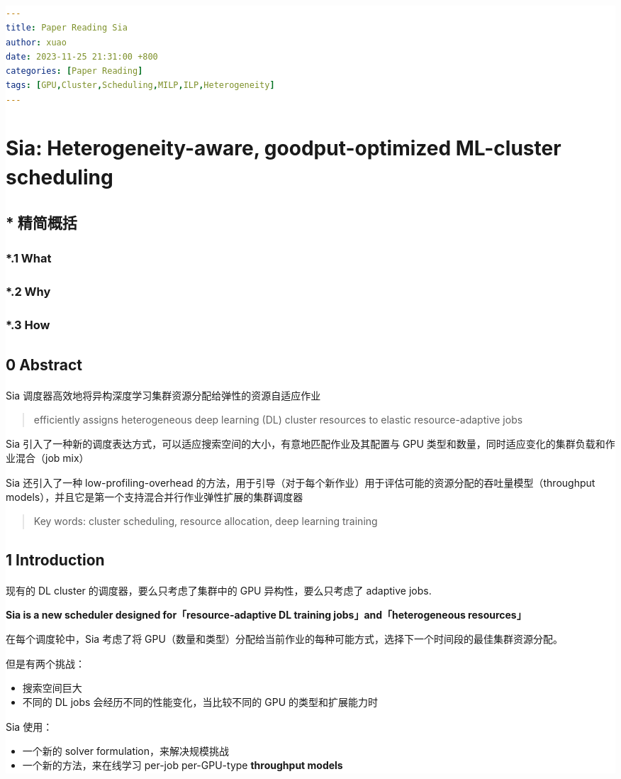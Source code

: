 ```yaml
---
title: Paper Reading Sia
author: xuao
date: 2023-11-25 21:31:00 +800
categories: [Paper Reading]
tags: [GPU,Cluster,Scheduling,MILP,ILP,Heterogeneity]
---
```


# Sia: Heterogeneity-aware, goodput-optimized ML-cluster scheduling

## * 精简概括

### *.1 What

### *.2 Why

### *.3 How

## 0 Abstract

Sia 调度器高效地将异构深度学习集群资源分配给弹性的资源自适应作业

> efficiently assigns heterogeneous deep learning (DL) cluster resources to elastic resource-adaptive jobs

Sia 引入了一种新的调度表达方式，可以适应搜索空间的大小，有意地匹配作业及其配置与 GPU 类型和数量，同时适应变化的集群负载和作业混合（job mix）

Sia 还引入了一种 low-profiling-overhead 的方法，用于引导（对于每个新作业）用于评估可能的资源分配的吞吐量模型（throughput models），并且它是第一个支持混合并行作业弹性扩展的集群调度器

> Key words: cluster scheduling, resource allocation, deep learning training

## 1 Introduction

现有的 DL cluster 的调度器，要么只考虑了集群中的 GPU 异构性，要么只考虑了 adaptive jobs.

**Sia is a new scheduler designed for「resource-adaptive DL training jobs」and「heterogeneous resources」**

在每个调度轮中，Sia 考虑了将 GPU（数量和类型）分配给当前作业的每种可能方式，选择下一个时间段的最佳集群资源分配。

但是有两个挑战：

+ 搜索空间巨大
+ 不同的 DL jobs 会经历不同的性能变化，当比较不同的 GPU 的类型和扩展能力时

Sia 使用：

+ 一个新的 solver formulation，来解决规模挑战
+ 一个新的方法，来在线学习 per-job per-GPU-type **throughput models**
